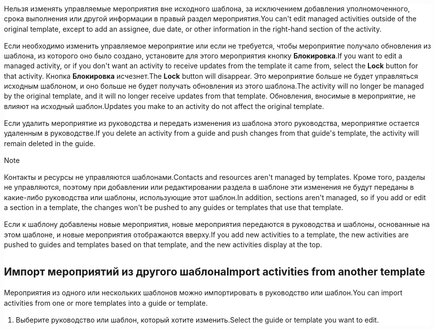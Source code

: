 <span data-ttu-id="10e02-124">Нельзя изменять управляемые мероприятия вне исходного шаблона, за исключением добавления уполномоченного, срока выполнения или другой информации в правый раздел мероприятия.</span><span class="sxs-lookup"><span data-stu-id="10e02-124">You can't edit managed activities outside of the original template, except to add an assignee, due date, or other information in the right-hand section of the activity.</span></span>

<span data-ttu-id="10e02-125">Если необходимо изменить управляемое мероприятие или если не требуется, чтобы мероприятие получало обновления из шаблона, из которого оно было создано, установите для этого мероприятия кнопку **Блокировка**.</span><span class="sxs-lookup"><span data-stu-id="10e02-125">If you want to edit a managed activity, or if you don't want an activity to receive updates from the template it came from, select the **Lock** button for that activity.</span></span> <span data-ttu-id="10e02-126">Кнопка **Блокировка** исчезнет.</span><span class="sxs-lookup"><span data-stu-id="10e02-126">The **Lock** button will disappear.</span></span> <span data-ttu-id="10e02-127">Это мероприятие больше не будет управляться исходным шаблоном, и оно больше не будет получать обновления из этого шаблона.</span><span class="sxs-lookup"><span data-stu-id="10e02-127">The activity will no longer be managed by the original template, and it will no longer receive updates from that template.</span></span> <span data-ttu-id="10e02-128">Обновления, вносимые в мероприятие, не влияют на исходный шаблон.</span><span class="sxs-lookup"><span data-stu-id="10e02-128">Updates you make to an activity do not affect the original template.</span></span>

<span data-ttu-id="10e02-129">Если удалить мероприятие из руководства и передать изменения из шаблона этого руководства, мероприятие остается удаленным в руководстве.</span><span class="sxs-lookup"><span data-stu-id="10e02-129">If you delete an activity from a guide and push changes from that guide's template, the activity will remain deleted in the guide.</span></span>

> [!NOTE]
> <span data-ttu-id="10e02-130">Контакты и ресурсы не управляются шаблонами.</span><span class="sxs-lookup"><span data-stu-id="10e02-130">Contacts and resources aren't managed by templates.</span></span> <span data-ttu-id="10e02-131">Кроме того, разделы не управляются, поэтому при добавлении или редактировании раздела в шаблоне эти изменения не будут переданы в какие-либо руководства или шаблоны, использующие этот шаблон.</span><span class="sxs-lookup"><span data-stu-id="10e02-131">In addition, sections aren't managed, so if you add or edit a section in a template, the changes won't be pushed to any guides or templates that use that template.</span></span>
> 
> <span data-ttu-id="10e02-132">Если к шаблону добавлены новые мероприятия, новые мероприятия передаются в руководства и шаблоны, основанные на этом шаблоне, и новые мероприятия отображаются вверху.</span><span class="sxs-lookup"><span data-stu-id="10e02-132">If you add new activities to a template, the new activities are pushed to guides and templates based on that template, and the new activities display at the top.</span></span>

## <a name="import-activities-from-another-template"></a><span data-ttu-id="10e02-133">Импорт мероприятий из другого шаблона</span><span class="sxs-lookup"><span data-stu-id="10e02-133">Import activities from another template</span></span>

<span data-ttu-id="10e02-134">Мероприятия из одного или нескольких шаблонов можно импортировать в руководство или шаблон.</span><span class="sxs-lookup"><span data-stu-id="10e02-134">You can import activities from one or more templates into a guide or template.</span></span>

1. <span data-ttu-id="10e02-135">Выберите руководство или шаблон, который хотите изменить.</span><span class="sxs-lookup"><span data-stu-id="10e02-135">Select the guide or template you want to edit.</span></span>
